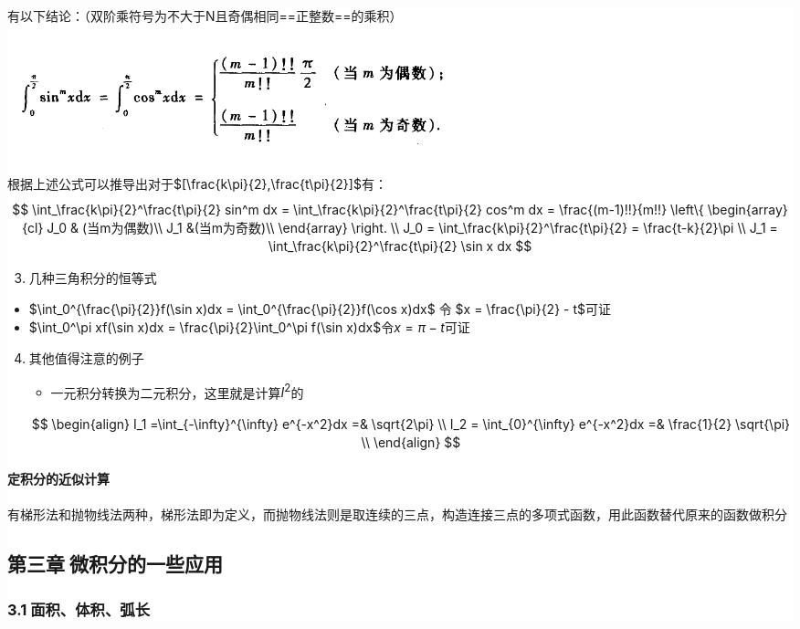 
  有以下结论：（双阶乘符号为不大于N且奇偶相同==正整数==的乘积）

  <img src="./img/2-13.png" style="zoom:60%;" />

  根据上述公式可以推导出对于$[\frac{k\pi}{2},\frac{t\pi}{2}]$有：
$$
  \int_\frac{k\pi}{2}^\frac{t\pi}{2} sin^m dx = \int_\frac{k\pi}{2}^\frac{t\pi}{2} cos^m dx = \frac{(m-1)!!}{m!!} \left\{ 
  \begin{array}{cl}
  J_0 & (当m为偶数)\\
  J_1 &(当m为奇数)\\
  \end{array}
  \right. \\
  J_0 = \int_\frac{k\pi}{2}^\frac{t\pi}{2} = \frac{t-k}{2}\pi \\
  J_1 = \int_\frac{k\pi}{2}^\frac{t\pi}{2} \sin x dx
$$

3. 几种三角积分的恒等式

  - $\int_0^{\frac{\pi}{2}}f(\sin x)dx = \int_0^{\frac{\pi}{2}}f(\cos x)dx$ 令 $x = \frac{\pi}{2} - t$可证
  - $\int_0^\pi xf(\sin x)dx = \frac{\pi}{2}\int_0^\pi f(\sin x)dx$令$x = \pi - t$可证

4. 其他值得注意的例子

	- 一元积分转换为二元积分，这里就是计算$I^2$的

	$$
	\begin{align}
	I_1 =\int_{-\infty}^{\infty} e^{-x^2}dx =& \sqrt{2\pi} \\
	I_2 = \int_{0}^{\infty} e^{-x^2}dx =& \frac{1}{2} \sqrt{\pi} \\
	\end{align}
	$$

	

#### 定积分的近似计算

有梯形法和抛物线法两种，梯形法即为定义，而抛物线法则是取连续的三点，构造连接三点的多项式函数，用此函数替代原来的函数做积分

## 第三章 微积分的一些应用

### 3.1 面积、体积、弧长
